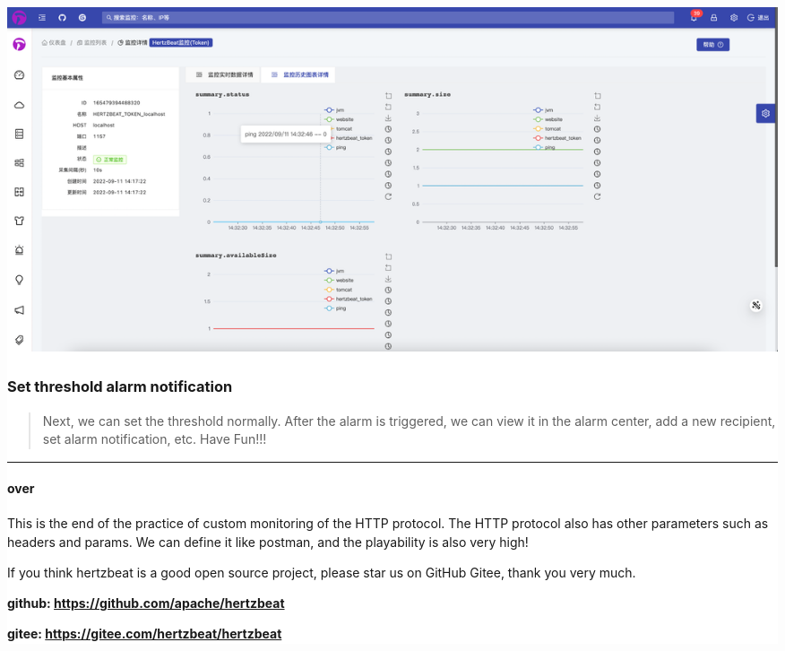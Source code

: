 
![](/img/docs/advanced/extend-http-example-9.png)

### Set threshold alarm notification

> Next, we can set the threshold normally. After the alarm is triggered, we can view it in the alarm center, add a new recipient, set alarm notification, etc. Have Fun!!!

---

#### over

This is the end of the practice of custom monitoring of the HTTP protocol. The HTTP protocol also has other parameters such as headers and params. We can define it like postman, and the playability is also very high!

If you think hertzbeat is a good open source project, please star us on GitHub Gitee, thank you very much.

**github: <https://github.com/apache/hertzbeat>**

**gitee: <https://gitee.com/hertzbeat/hertzbeat>**
